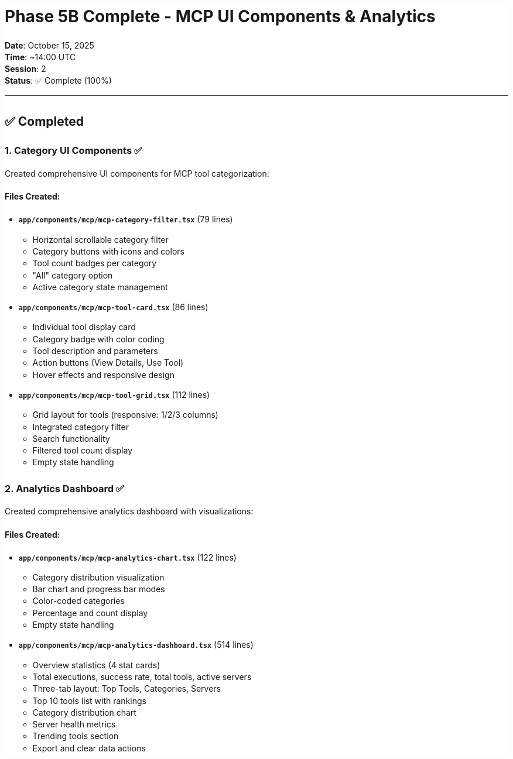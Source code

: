 # Phase 5B Complete - MCP UI Components & Analytics

**Date**: October 15, 2025  
**Time**: ~14:00 UTC  
**Session**: 2  
**Status**: ✅ Complete (100%)

---

## ✅ Completed

### 1. Category UI Components ✅
Created comprehensive UI components for MCP tool categorization:

#### Files Created:
- **`app/components/mcp/mcp-category-filter.tsx`** (79 lines)
  - Horizontal scrollable category filter
  - Category buttons with icons and colors
  - Tool count badges per category
  - "All" category option
  - Active category state management

- **`app/components/mcp/mcp-tool-card.tsx`** (86 lines)
  - Individual tool display card
  - Category badge with color coding
  - Tool description and parameters
  - Action buttons (View Details, Use Tool)
  - Hover effects and responsive design

- **`app/components/mcp/mcp-tool-grid.tsx`** (112 lines)
  - Grid layout for tools (responsive: 1/2/3 columns)
  - Integrated category filter
  - Search functionality
  - Filtered tool count display
  - Empty state handling

### 2. Analytics Dashboard ✅
Created comprehensive analytics dashboard with visualizations:

#### Files Created:
- **`app/components/mcp/mcp-analytics-chart.tsx`** (122 lines)
  - Category distribution visualization
  - Bar chart and progress bar modes
  - Color-coded categories
  - Percentage and count display
  - Empty state handling

- **`app/components/mcp/mcp-analytics-dashboard.tsx`** (514 lines)
  - Overview statistics (4 stat cards)
  - Total executions, success rate, total tools, active servers
  - Three-tab layout: Top Tools, Categories, Servers
  - Top 10 tools list with rankings
  - Category distribution chart
  - Server health metrics
  - Trending tools section
  - Export and clear data actions
